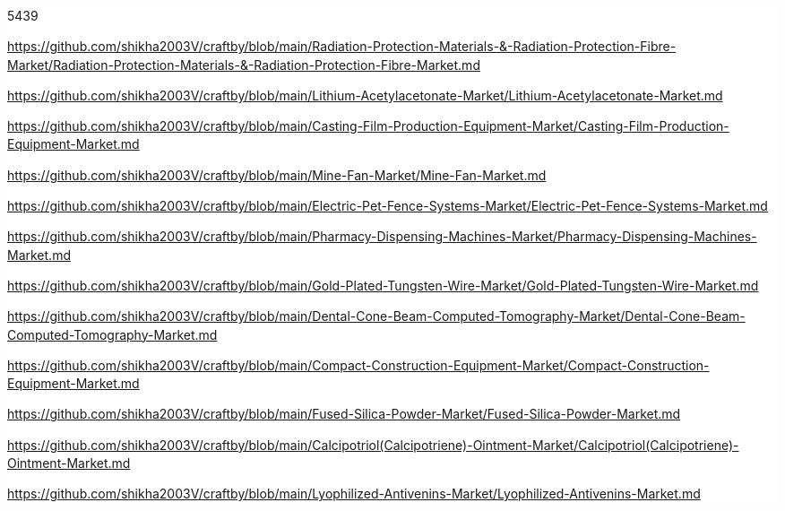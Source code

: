 5439</p><p><a href="https://github.com/shikha2003V/craftby/blob/main/Radiation-Protection-Materials-&-Radiation-Protection-Fibre-Market/Radiation-Protection-Materials-&-Radiation-Protection-Fibre-Market.md">https://github.com/shikha2003V/craftby/blob/main/Radiation-Protection-Materials-&-Radiation-Protection-Fibre-Market/Radiation-Protection-Materials-&-Radiation-Protection-Fibre-Market.md</a></p><p><a href="https://github.com/shikha2003V/craftby/blob/main/Lithium-Acetylacetonate-Market/Lithium-Acetylacetonate-Market.md">https://github.com/shikha2003V/craftby/blob/main/Lithium-Acetylacetonate-Market/Lithium-Acetylacetonate-Market.md</a></p><p><a href="https://github.com/shikha2003V/craftby/blob/main/Casting-Film-Production-Equipment-Market/Casting-Film-Production-Equipment-Market.md">https://github.com/shikha2003V/craftby/blob/main/Casting-Film-Production-Equipment-Market/Casting-Film-Production-Equipment-Market.md</a></p><p><a href="https://github.com/shikha2003V/craftby/blob/main/Mine-Fan-Market/Mine-Fan-Market.md">https://github.com/shikha2003V/craftby/blob/main/Mine-Fan-Market/Mine-Fan-Market.md</a></p><p><a href="https://github.com/shikha2003V/craftby/blob/main/Electric-Pet-Fence-Systems-Market/Electric-Pet-Fence-Systems-Market.md">https://github.com/shikha2003V/craftby/blob/main/Electric-Pet-Fence-Systems-Market/Electric-Pet-Fence-Systems-Market.md</a></p><p><a href="https://github.com/shikha2003V/craftby/blob/main/Pharmacy-Dispensing-Machines-Market/Pharmacy-Dispensing-Machines-Market.md">https://github.com/shikha2003V/craftby/blob/main/Pharmacy-Dispensing-Machines-Market/Pharmacy-Dispensing-Machines-Market.md</a></p><p><a href="https://github.com/shikha2003V/craftby/blob/main/Gold-Plated-Tungsten-Wire-Market/Gold-Plated-Tungsten-Wire-Market.md">https://github.com/shikha2003V/craftby/blob/main/Gold-Plated-Tungsten-Wire-Market/Gold-Plated-Tungsten-Wire-Market.md</a></p><p><a href="https://github.com/shikha2003V/craftby/blob/main/Dental-Cone-Beam-Computed-Tomography-Market/Dental-Cone-Beam-Computed-Tomography-Market.md">https://github.com/shikha2003V/craftby/blob/main/Dental-Cone-Beam-Computed-Tomography-Market/Dental-Cone-Beam-Computed-Tomography-Market.md</a></p><p><a href="https://github.com/shikha2003V/craftby/blob/main/Compact-Construction-Equipment-Market/Compact-Construction-Equipment-Market.md">https://github.com/shikha2003V/craftby/blob/main/Compact-Construction-Equipment-Market/Compact-Construction-Equipment-Market.md</a></p><p><a href="https://github.com/shikha2003V/craftby/blob/main/Fused-Silica-Powder-Market/Fused-Silica-Powder-Market.md">https://github.com/shikha2003V/craftby/blob/main/Fused-Silica-Powder-Market/Fused-Silica-Powder-Market.md</a></p><p><a href="https://github.com/shikha2003V/craftby/blob/main/Calcipotriol(Calcipotriene)-Ointment-Market/Calcipotriol(Calcipotriene)-Ointment-Market.md">https://github.com/shikha2003V/craftby/blob/main/Calcipotriol(Calcipotriene)-Ointment-Market/Calcipotriol(Calcipotriene)-Ointment-Market.md</a></p><p><a href="https://github.com/shikha2003V/craftby/blob/main/Lyophilized-Antivenins-Market/Lyophilized-Antivenins-Market.md">https://github.com/shikha2003V/craftby/blob/main/Lyophilized-Antivenins-Market/Lyophilized-Antivenins-Market.md</a></p>
